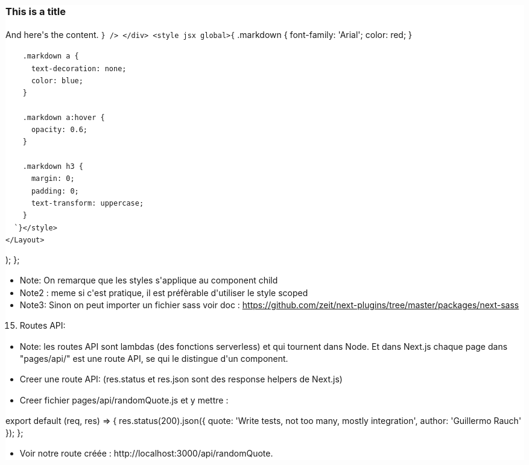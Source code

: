 ### This is a title

And here's the content.
      `}
        />
      </div>
      <style jsx global>{`
        .markdown {
          font-family: 'Arial';
            color: red;
        }

        .markdown a {
          text-decoration: none;
          color: blue;
        }

        .markdown a:hover {
          opacity: 0.6;
        }

        .markdown h3 {
          margin: 0;
          padding: 0;
          text-transform: uppercase;
        }
      `}</style>
    </Layout>
  );
};

- Note: On remarque que les styles s'applique au component child
- Note2 : meme si c'est pratique, il est préfèrable d'utiliser le style scoped
- Note3: Sinon on peut importer un fichier sass voir doc :
https://github.com/zeit/next-plugins/tree/master/packages/next-sass

15. Routes API:

- Note: les routes API sont lambdas (des fonctions serverless) et
qui tournent dans Node. 
Et dans Next.js chaque page dans "pages/api/" est une route API, se qui le distingue 
d'un component.

- Creer une route API: (res.status et res.json sont des response helpers de Next.js)
- Creer fichier pages/api/randomQuote.js et y mettre :

export default (req, res) => {
  res.status(200).json({
    quote: 'Write tests, not too many, mostly integration',
    author: 'Guillermo Rauch'
  });
};

- Voir notre route créée : http://localhost:3000/api/randomQuote.
